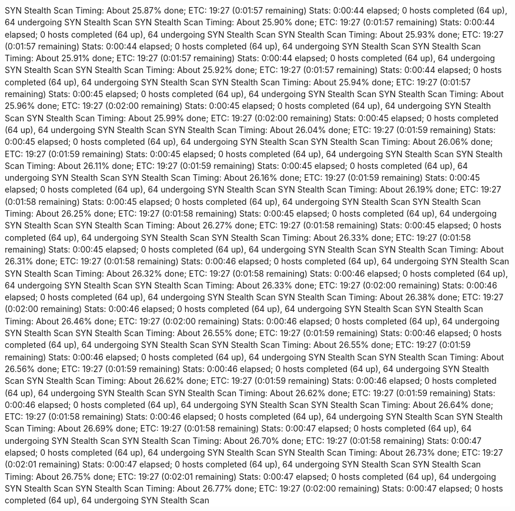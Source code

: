 SYN Stealth Scan Timing: About 25.87% done; ETC: 19:27 (0:01:57 remaining)
Stats: 0:00:44 elapsed; 0 hosts completed (64 up), 64 undergoing SYN Stealth Scan
SYN Stealth Scan Timing: About 25.90% done; ETC: 19:27 (0:01:57 remaining)
Stats: 0:00:44 elapsed; 0 hosts completed (64 up), 64 undergoing SYN Stealth Scan
SYN Stealth Scan Timing: About 25.93% done; ETC: 19:27 (0:01:57 remaining)
Stats: 0:00:44 elapsed; 0 hosts completed (64 up), 64 undergoing SYN Stealth Scan
SYN Stealth Scan Timing: About 25.91% done; ETC: 19:27 (0:01:57 remaining)
Stats: 0:00:44 elapsed; 0 hosts completed (64 up), 64 undergoing SYN Stealth Scan
SYN Stealth Scan Timing: About 25.92% done; ETC: 19:27 (0:01:57 remaining)
Stats: 0:00:44 elapsed; 0 hosts completed (64 up), 64 undergoing SYN Stealth Scan
SYN Stealth Scan Timing: About 25.94% done; ETC: 19:27 (0:01:57 remaining)
Stats: 0:00:45 elapsed; 0 hosts completed (64 up), 64 undergoing SYN Stealth Scan
SYN Stealth Scan Timing: About 25.96% done; ETC: 19:27 (0:02:00 remaining)
Stats: 0:00:45 elapsed; 0 hosts completed (64 up), 64 undergoing SYN Stealth Scan
SYN Stealth Scan Timing: About 25.99% done; ETC: 19:27 (0:02:00 remaining)
Stats: 0:00:45 elapsed; 0 hosts completed (64 up), 64 undergoing SYN Stealth Scan
SYN Stealth Scan Timing: About 26.04% done; ETC: 19:27 (0:01:59 remaining)
Stats: 0:00:45 elapsed; 0 hosts completed (64 up), 64 undergoing SYN Stealth Scan
SYN Stealth Scan Timing: About 26.06% done; ETC: 19:27 (0:01:59 remaining)
Stats: 0:00:45 elapsed; 0 hosts completed (64 up), 64 undergoing SYN Stealth Scan
SYN Stealth Scan Timing: About 26.11% done; ETC: 19:27 (0:01:59 remaining)
Stats: 0:00:45 elapsed; 0 hosts completed (64 up), 64 undergoing SYN Stealth Scan
SYN Stealth Scan Timing: About 26.16% done; ETC: 19:27 (0:01:59 remaining)
Stats: 0:00:45 elapsed; 0 hosts completed (64 up), 64 undergoing SYN Stealth Scan
SYN Stealth Scan Timing: About 26.19% done; ETC: 19:27 (0:01:58 remaining)
Stats: 0:00:45 elapsed; 0 hosts completed (64 up), 64 undergoing SYN Stealth Scan
SYN Stealth Scan Timing: About 26.25% done; ETC: 19:27 (0:01:58 remaining)
Stats: 0:00:45 elapsed; 0 hosts completed (64 up), 64 undergoing SYN Stealth Scan
SYN Stealth Scan Timing: About 26.27% done; ETC: 19:27 (0:01:58 remaining)
Stats: 0:00:45 elapsed; 0 hosts completed (64 up), 64 undergoing SYN Stealth Scan
SYN Stealth Scan Timing: About 26.33% done; ETC: 19:27 (0:01:58 remaining)
Stats: 0:00:45 elapsed; 0 hosts completed (64 up), 64 undergoing SYN Stealth Scan
SYN Stealth Scan Timing: About 26.31% done; ETC: 19:27 (0:01:58 remaining)
Stats: 0:00:46 elapsed; 0 hosts completed (64 up), 64 undergoing SYN Stealth Scan
SYN Stealth Scan Timing: About 26.32% done; ETC: 19:27 (0:01:58 remaining)
Stats: 0:00:46 elapsed; 0 hosts completed (64 up), 64 undergoing SYN Stealth Scan
SYN Stealth Scan Timing: About 26.33% done; ETC: 19:27 (0:02:00 remaining)
Stats: 0:00:46 elapsed; 0 hosts completed (64 up), 64 undergoing SYN Stealth Scan
SYN Stealth Scan Timing: About 26.38% done; ETC: 19:27 (0:02:00 remaining)
Stats: 0:00:46 elapsed; 0 hosts completed (64 up), 64 undergoing SYN Stealth Scan
SYN Stealth Scan Timing: About 26.46% done; ETC: 19:27 (0:02:00 remaining)
Stats: 0:00:46 elapsed; 0 hosts completed (64 up), 64 undergoing SYN Stealth Scan
SYN Stealth Scan Timing: About 26.55% done; ETC: 19:27 (0:01:59 remaining)
Stats: 0:00:46 elapsed; 0 hosts completed (64 up), 64 undergoing SYN Stealth Scan
SYN Stealth Scan Timing: About 26.55% done; ETC: 19:27 (0:01:59 remaining)
Stats: 0:00:46 elapsed; 0 hosts completed (64 up), 64 undergoing SYN Stealth Scan
SYN Stealth Scan Timing: About 26.56% done; ETC: 19:27 (0:01:59 remaining)
Stats: 0:00:46 elapsed; 0 hosts completed (64 up), 64 undergoing SYN Stealth Scan
SYN Stealth Scan Timing: About 26.62% done; ETC: 19:27 (0:01:59 remaining)
Stats: 0:00:46 elapsed; 0 hosts completed (64 up), 64 undergoing SYN Stealth Scan
SYN Stealth Scan Timing: About 26.62% done; ETC: 19:27 (0:01:59 remaining)
Stats: 0:00:46 elapsed; 0 hosts completed (64 up), 64 undergoing SYN Stealth Scan
SYN Stealth Scan Timing: About 26.64% done; ETC: 19:27 (0:01:58 remaining)
Stats: 0:00:46 elapsed; 0 hosts completed (64 up), 64 undergoing SYN Stealth Scan
SYN Stealth Scan Timing: About 26.69% done; ETC: 19:27 (0:01:58 remaining)
Stats: 0:00:47 elapsed; 0 hosts completed (64 up), 64 undergoing SYN Stealth Scan
SYN Stealth Scan Timing: About 26.70% done; ETC: 19:27 (0:01:58 remaining)
Stats: 0:00:47 elapsed; 0 hosts completed (64 up), 64 undergoing SYN Stealth Scan
SYN Stealth Scan Timing: About 26.73% done; ETC: 19:27 (0:02:01 remaining)
Stats: 0:00:47 elapsed; 0 hosts completed (64 up), 64 undergoing SYN Stealth Scan
SYN Stealth Scan Timing: About 26.75% done; ETC: 19:27 (0:02:01 remaining)
Stats: 0:00:47 elapsed; 0 hosts completed (64 up), 64 undergoing SYN Stealth Scan
SYN Stealth Scan Timing: About 26.77% done; ETC: 19:27 (0:02:00 remaining)
Stats: 0:00:47 elapsed; 0 hosts completed (64 up), 64 undergoing SYN Stealth Scan